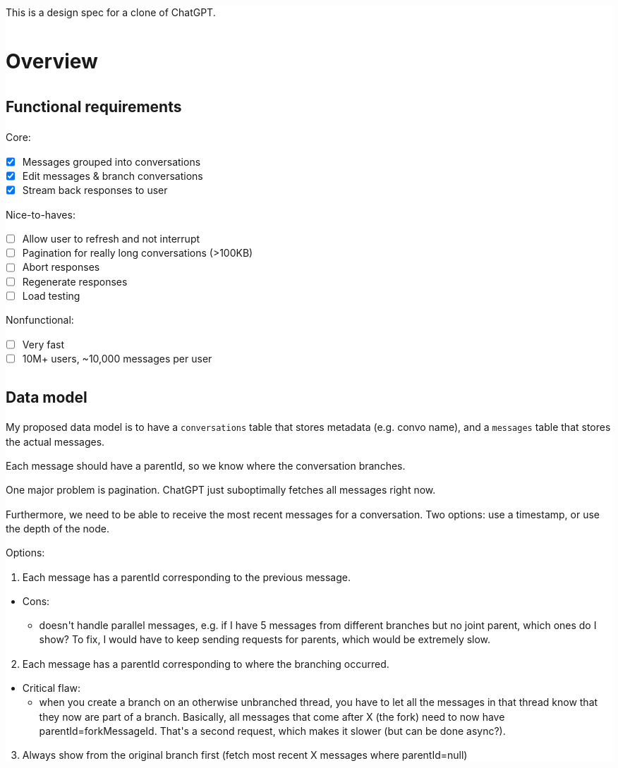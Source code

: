 This is a design spec for a clone of ChatGPT.

# Overview

## Functional requirements

Core:

- [x] Messages grouped into conversations
- [x] Edit messages & branch conversations
- [x] Stream back responses to user

Nice-to-haves:

- [ ] Allow user to refresh and not interrupt
- [ ] Pagination for really long conversations (>100KB)
- [ ] Abort responses
- [ ] Regenerate responses
- [ ] Load testing

Nonfunctional:

- [ ] Very fast
- [ ] 10M+ users, ~10,000 messages per user

## Data model

My proposed data model is to have a `conversations` table that stores metadata (e.g. convo name), and a `messages` table that stores the actual messages.

Each message should have a parentId, so we know where the conversation branches.

One major problem is pagination. ChatGPT just suboptimally fetches all messages right now.

Furthermore, we need to be able to receive the most recent messages for a conversation. Two options: use a timestamp, or use the depth of the node.

Options:

1. Each message has a parentId corresponding to the previous message.

- Cons:

  - doesn't handle parallel messages, e.g. if I have 5 messages from different branches but no joint parent, which ones do I show? To fix, I would have to keep sending requests for parents, which would be extremely slow.

2. Each message has a parentId corresponding to where the branching occurred.

- Critical flaw:
  - when you create a branch on an otherwise unbranched thread, you have to let all the messages in that thread know that they now are part of a branch. Basically, all messages that come after X (the fork) need to now have parentId=forkMessageId. That's a second request, which makes it slower (but can be done async?).

3. Always show from the original branch first (fetch most recent X messages where parentId=null)

